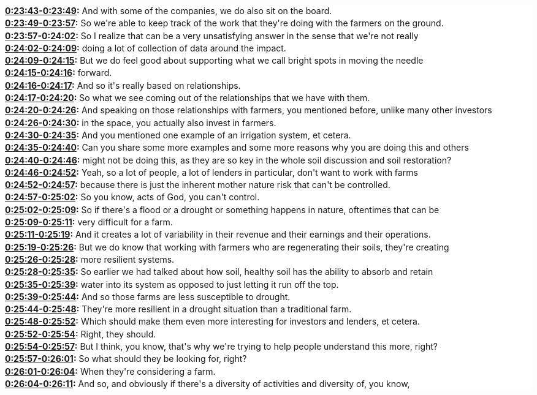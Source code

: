 **[0:23:43-0:23:49](https://investinginregenerativeagriculture.com/2018/05/21/esther-park/#t=0:23:43):**  And with some of the companies, we do also sit on the board.  
**[0:23:49-0:23:57](https://investinginregenerativeagriculture.com/2018/05/21/esther-park/#t=0:23:49):**  So we're able to keep track of the work that they're doing with the farmers on the ground.  
**[0:23:57-0:24:02](https://investinginregenerativeagriculture.com/2018/05/21/esther-park/#t=0:23:57):**  So I realize that can be a very unsatisfying answer in the sense that we're not really  
**[0:24:02-0:24:09](https://investinginregenerativeagriculture.com/2018/05/21/esther-park/#t=0:24:02):**  doing a lot of collection of data around the impact.  
**[0:24:09-0:24:15](https://investinginregenerativeagriculture.com/2018/05/21/esther-park/#t=0:24:09):**  But we do feel good about supporting what we call bright spots in moving the needle  
**[0:24:15-0:24:16](https://investinginregenerativeagriculture.com/2018/05/21/esther-park/#t=0:24:15):**  forward.  
**[0:24:16-0:24:17](https://investinginregenerativeagriculture.com/2018/05/21/esther-park/#t=0:24:16):**  And so it's really based on relationships.  
**[0:24:17-0:24:20](https://investinginregenerativeagriculture.com/2018/05/21/esther-park/#t=0:24:17):**  So what we see coming out of the relationships that we have with them.  
**[0:24:20-0:24:26](https://investinginregenerativeagriculture.com/2018/05/21/esther-park/#t=0:24:20):**  And speaking on those relationships with farmers, you mentioned before, unlike many other investors  
**[0:24:26-0:24:30](https://investinginregenerativeagriculture.com/2018/05/21/esther-park/#t=0:24:26):**  in the space, you actually also invest in farmers.  
**[0:24:30-0:24:35](https://investinginregenerativeagriculture.com/2018/05/21/esther-park/#t=0:24:30):**  And you mentioned one example of an irrigation system, et cetera.  
**[0:24:35-0:24:40](https://investinginregenerativeagriculture.com/2018/05/21/esther-park/#t=0:24:35):**  Can you share some more examples and some more reasons why you are doing this and others  
**[0:24:40-0:24:46](https://investinginregenerativeagriculture.com/2018/05/21/esther-park/#t=0:24:40):**  might not be doing this, as they are so key in the whole soil discussion and soil restoration?  
**[0:24:46-0:24:52](https://investinginregenerativeagriculture.com/2018/05/21/esther-park/#t=0:24:46):**  Yeah, so a lot of people, a lot of lenders in particular, don't want to work with farms  
**[0:24:52-0:24:57](https://investinginregenerativeagriculture.com/2018/05/21/esther-park/#t=0:24:52):**  because there is just the inherent mother nature risk that can't be controlled.  
**[0:24:57-0:25:02](https://investinginregenerativeagriculture.com/2018/05/21/esther-park/#t=0:24:57):**  So you know, acts of God, you can't control.  
**[0:25:02-0:25:09](https://investinginregenerativeagriculture.com/2018/05/21/esther-park/#t=0:25:02):**  So if there's a flood or a drought or something happens in nature, oftentimes that can be  
**[0:25:09-0:25:11](https://investinginregenerativeagriculture.com/2018/05/21/esther-park/#t=0:25:09):**  very difficult for a farm.  
**[0:25:11-0:25:19](https://investinginregenerativeagriculture.com/2018/05/21/esther-park/#t=0:25:11):**  And it creates a lot of variability in their revenue and their earnings and their operations.  
**[0:25:19-0:25:26](https://investinginregenerativeagriculture.com/2018/05/21/esther-park/#t=0:25:19):**  But we do know that working with farmers who are regenerating their soils, they're creating  
**[0:25:26-0:25:28](https://investinginregenerativeagriculture.com/2018/05/21/esther-park/#t=0:25:26):**  more resilient systems.  
**[0:25:28-0:25:35](https://investinginregenerativeagriculture.com/2018/05/21/esther-park/#t=0:25:28):**  So earlier we had talked about how soil, healthy soil has the ability to absorb and retain  
**[0:25:35-0:25:39](https://investinginregenerativeagriculture.com/2018/05/21/esther-park/#t=0:25:35):**  water into its system as opposed to just letting it run off the top.  
**[0:25:39-0:25:44](https://investinginregenerativeagriculture.com/2018/05/21/esther-park/#t=0:25:39):**  And so those farms are less susceptible to drought.  
**[0:25:44-0:25:48](https://investinginregenerativeagriculture.com/2018/05/21/esther-park/#t=0:25:44):**  They're more resilient in a drought situation than a traditional farm.  
**[0:25:48-0:25:52](https://investinginregenerativeagriculture.com/2018/05/21/esther-park/#t=0:25:48):**  Which should make them even more interesting for investors and lenders, et cetera.  
**[0:25:52-0:25:54](https://investinginregenerativeagriculture.com/2018/05/21/esther-park/#t=0:25:52):**  Right, they should.  
**[0:25:54-0:25:57](https://investinginregenerativeagriculture.com/2018/05/21/esther-park/#t=0:25:54):**  But I think, you know, that's why we're trying to help people understand this more, right?  
**[0:25:57-0:26:01](https://investinginregenerativeagriculture.com/2018/05/21/esther-park/#t=0:25:57):**  So what should they be looking for, right?  
**[0:26:01-0:26:04](https://investinginregenerativeagriculture.com/2018/05/21/esther-park/#t=0:26:01):**  When they're considering a farm.  
**[0:26:04-0:26:11](https://investinginregenerativeagriculture.com/2018/05/21/esther-park/#t=0:26:04):**  And so, and obviously if there's a diversity of activities and diversity of, you know,  